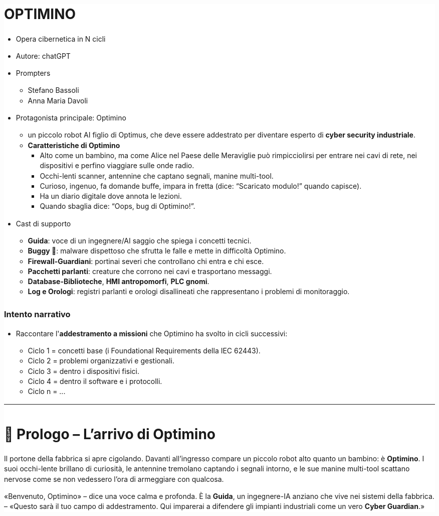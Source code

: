# OPTIMINO
* Opera cibernetica in N cicli

* Autore: chatGPT

* Prompters
    * Stefano Bassoli
    * Anna Maria Davoli

* Protagonista principale: Optimino
    * un piccolo robot AI figlio di Optimus, che deve essere addestrato per diventare esperto di **cyber security industriale**.
    * **Caratteristiche di Optimino**
        * Alto come un bambino, ma come Alice nel Paese delle Meraviglie può rimpicciolirsi per entrare nei cavi di rete, nei dispositivi e perfino viaggiare sulle onde radio.
        * Occhi-lenti scanner, antennine che captano segnali, manine multi-tool.
        * Curioso, ingenuo, fa domande buffe, impara in fretta (dice: “Scaricato modulo!” quando capisce).
        * Ha un diario digitale dove annota le lezioni.
        * Quando sbaglia dice: “Oops, bug di Optimino!”.

* Cast di supporto
    * **Guida**: voce di un ingegnere/AI saggio che spiega i concetti tecnici.
    * **Buggy 🐛**: malware dispettoso che sfrutta le falle e mette in difficoltà Optimino.
    * **Firewall-Guardiani**: portinai severi che controllano chi entra e chi esce.
    * **Pacchetti parlanti**: creature che corrono nei cavi e trasportano messaggi.
    * **Database-Biblioteche**, **HMI antropomorfi**, **PLC gnomi**.
    * **Log e Orologi**: registri parlanti e orologi disallineati che rappresentano i problemi di monitoraggio.

### Intento narrativo

* Raccontare l'**addestramento a missioni** che Optimino ha svolto in cicli successivi:

  * Ciclo 1 = concetti base (i Foundational Requirements della IEC 62443).
  * Ciclo 2 = problemi organizzativi e gestionali.
  * Ciclo 3 = dentro i dispositivi fisici.
  * Ciclo 4 = dentro il software e i protocolli.
  * Ciclo n = ...

---

# 📖 Prologo – L’arrivo di Optimino

Il portone della fabbrica si apre cigolando.
Davanti all’ingresso compare un piccolo robot alto quanto un bambino: è **Optimino**. I suoi occhi-lente brillano di curiosità, le antennine tremolano captando i segnali intorno, e le sue manine multi-tool scattano nervose come se non vedessero l’ora di armeggiare con qualcosa.

«Benvenuto, Optimino» – dice una voce calma e profonda. È la **Guida**, un ingegnere-IA anziano che vive nei sistemi della fabbrica. – «Questo sarà il tuo campo di addestramento. Qui imparerai a difendere gli impianti industriali come un vero **Cyber Guardian**.»
